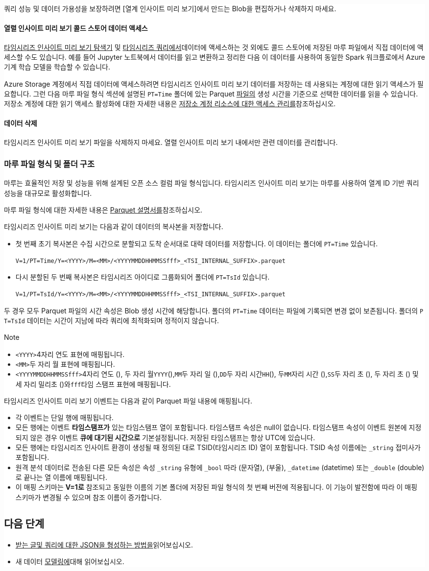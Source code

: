 쿼리 성능 및 데이터 가용성을 보장하려면 [열계 인사이트 미리 보기]에서 만드는 Blob을 편집하거나 삭제하지 마세요.

#### <a name="accessing-time-series-insights-preview-cold-store-data"></a>열렬 인사이트 미리 보기 콜드 스토어 데이터 액세스 

[타임시리즈 인사이트 미리 보기 탐색기](./time-series-insights-update-explorer.md) 및 [타임시리즈 쿼리에서](./time-series-insights-update-tsq.md)데이터에 액세스하는 것 외에도 콜드 스토어에 저장된 마루 파일에서 직접 데이터에 액세스할 수도 있습니다. 예를 들어 Jupyter 노트북에서 데이터를 읽고 변환하고 정리한 다음 이 데이터를 사용하여 동일한 Spark 워크플로에서 Azure 기계 학습 모델을 학습할 수 있습니다.

Azure Storage 계정에서 직접 데이터에 액세스하려면 타임시리즈 인사이트 미리 보기 데이터를 저장하는 데 사용되는 계정에 대한 읽기 액세스가 필요합니다. 그런 다음 마루 파일 형식 섹션에 설명된 `PT=Time` 폴더에 있는 Parquet [파일의](#parquet-file-format-and-folder-structure) 생성 시간을 기준으로 선택한 데이터를 읽을 수 있습니다.  저장소 계정에 대한 읽기 액세스 활성화에 대한 자세한 내용은 [저장소 계정 리소스에 대한 액세스 관리를](../storage/blobs/storage-manage-access-to-resources.md)참조하십시오.

#### <a name="data-deletion"></a>데이터 삭제

타임시리즈 인사이트 미리 보기 파일을 삭제하지 마세요. 열렬 인사이트 미리 보기 내에서만 관련 데이터를 관리합니다.

### <a name="parquet-file-format-and-folder-structure"></a>마루 파일 형식 및 폴더 구조

마루는 효율적인 저장 및 성능을 위해 설계된 오픈 소스 컬럼 파일 형식입니다. 타임시리즈 인사이트 미리 보기는 마루를 사용하여 열계 ID 기반 쿼리 성능을 대규모로 활성화합니다.  

마루 파일 형식에 대한 자세한 내용은 [Parquet 설명서를](https://parquet.apache.org/documentation/latest/)참조하십시오.

타임시리즈 인사이트 미리 보기는 다음과 같이 데이터의 복사본을 저장합니다.

* 첫 번째 초기 복사본은 수집 시간으로 분할되고 도착 순서대로 대략 데이터를 저장합니다. 이 데이터는 폴더에 `PT=Time` 있습니다.

  `V=1/PT=Time/Y=<YYYY>/M=<MM>/<YYYYMMDDHHMMSSfff>_<TSI_INTERNAL_SUFFIX>.parquet`

* 다시 분할된 두 번째 복사본은 타임시리즈 아이디로 그룹화되어 폴더에 `PT=TsId` 있습니다.

  `V=1/PT=TsId/Y=<YYYY>/M=<MM>/<YYYYMMDDHHMMSSfff>_<TSI_INTERNAL_SUFFIX>.parquet`

두 경우 모두 Parquet 파일의 시간 속성은 Blob 생성 시간에 해당합니다. 폴더의 `PT=Time` 데이터는 파일에 기록되면 변경 없이 보존됩니다. 폴더의 `PT=TsId` 데이터는 시간이 지남에 따라 쿼리에 최적화되며 정적이지 않습니다.

> [!NOTE]
> * `<YYYY>`4자리 연도 표현에 매핑됩니다.
> * `<MM>`두 자리 월 표현에 매핑됩니다.
> * `<YYYYMMDDHHMMSSfff>`4자리 연도 (), 두 자리 월`YYYY`(),`MM`두 자리 일 (),`DD`두 자리 시간`HH`(), 두`MM`자리 시간 (),`SS`두 자리 초 (), 두 자리 초 () 및 세 자리 밀리초 ()와`fff`타임 스탬프 표현에 매핑됩니다.

타임시리즈 인사이트 미리 보기 이벤트는 다음과 같이 Parquet 파일 내용에 매핑됩니다.

* 각 이벤트는 단일 행에 매핑됩니다.
* 모든 행에는 이벤트 **타임스탬프가** 있는 타임스탬프 열이 포함됩니다. 타임스탬프 속성은 null이 없습니다. 타임스탬프 속성이 이벤트 원본에 지정되지 않은 경우 이벤트 **큐에 대기된 시간으로** 기본설정됩니다. 저장된 타임스탬프는 항상 UTC에 있습니다.
* 모든 행에는 타임시리즈 인사이트 환경이 생성될 때 정의된 대로 TSID(타임시리즈 ID) 열이 포함됩니다. TSID 속성 이름에는 `_string` 접미사가 포함됩니다.
* 원격 분석 데이터로 전송된 다른 모든 속성은 속성 `_string` 유형에 `_bool` 따라 (문자열), (부울), `_datetime` (datetime) 또는 `_double` (double)로 끝나는 열 이름에 매핑됩니다.
* 이 매핑 스키마는 **V=1로** 참조되고 동일한 이름의 기본 폴더에 저장된 파일 형식의 첫 번째 버전에 적용됩니다. 이 기능이 발전함에 따라 이 매핑 스키마가 변경될 수 있으며 참조 이름이 증가합니다.

## <a name="next-steps"></a>다음 단계

- [받는 글및 쿼리에 대한 JSON을 형성하는 방법을](./time-series-insights-update-how-to-shape-events.md)읽어보십시오.

- 새 데이터 [모델링에](./time-series-insights-update-tsm.md)대해 읽어보십시오.
